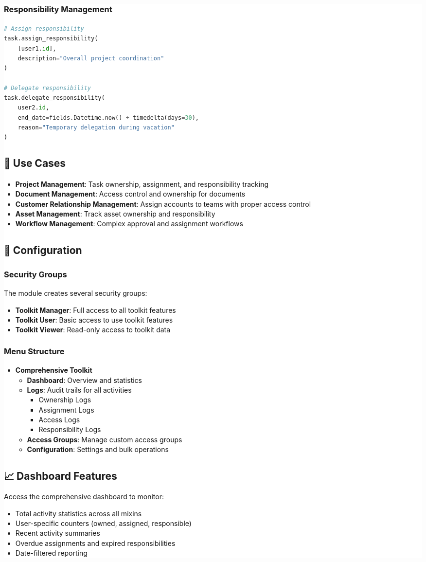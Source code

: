 ### Responsibility Management
```python
# Assign responsibility
task.assign_responsibility(
    [user1.id],
    description="Overall project coordination"
)

# Delegate responsibility
task.delegate_responsibility(
    user2.id, 
    end_date=fields.Datetime.now() + timedelta(days=30),
    reason="Temporary delegation during vacation"
)
```

## 🎯 Use Cases

- **Project Management**: Task ownership, assignment, and responsibility tracking
- **Document Management**: Access control and ownership for documents
- **Customer Relationship Management**: Assign accounts to teams with proper access control
- **Asset Management**: Track asset ownership and responsibility
- **Workflow Management**: Complex approval and assignment workflows

## 🔧 Configuration

### Security Groups
The module creates several security groups:
- **Toolkit Manager**: Full access to all toolkit features
- **Toolkit User**: Basic access to use toolkit features
- **Toolkit Viewer**: Read-only access to toolkit data

### Menu Structure
- **Comprehensive Toolkit**
  - **Dashboard**: Overview and statistics
  - **Logs**: Audit trails for all activities
    - Ownership Logs
    - Assignment Logs  
    - Access Logs
    - Responsibility Logs
  - **Access Groups**: Manage custom access groups
  - **Configuration**: Settings and bulk operations

## 📈 Dashboard Features

Access the comprehensive dashboard to monitor:
- Total activity statistics across all mixins
- User-specific counters (owned, assigned, responsible)
- Recent activity summaries
- Overdue assignments and expired responsibilities
- Date-filtered reporting
